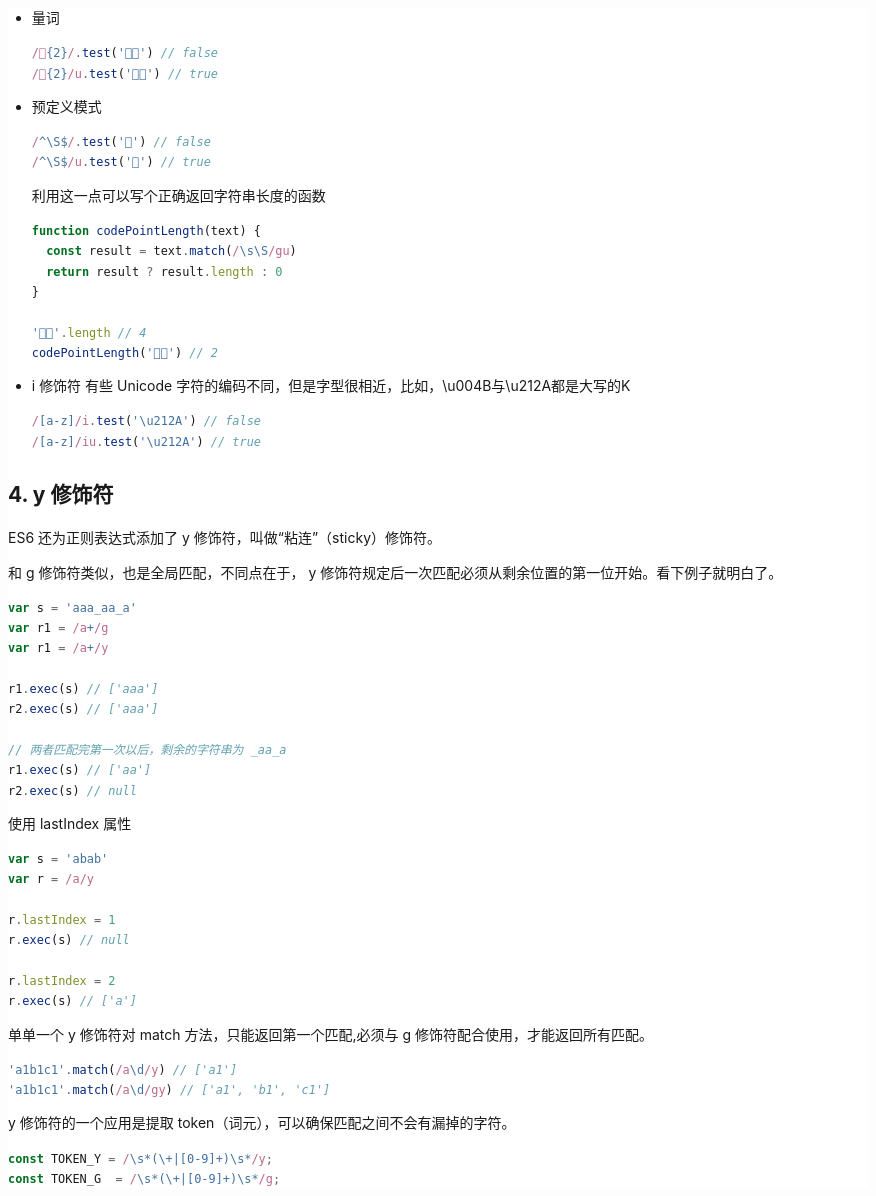 * 量词
  ```javascript
  /𢄄{2}/.test('𢄄𢄄') // false
  /𢄄{2}/u.test('𢄄𢄄') // true
  ```

* 预定义模式
  ```javascript
  /^\S$/.test('𢄄') // false
  /^\S$/u.test('𢄄') // true
  ```
  利用这一点可以写个正确返回字符串长度的函数
  ```javascript
  function codePointLength(text) {
    const result = text.match(/\s\S/gu)
    return result ? result.length : 0
  }

  '𢄄𢄄'.length // 4
  codePointLength('𢄄𢄄') // 2
  ```

* i 修饰符
  有些 Unicode 字符的编码不同，但是字型很相近，比如，\u004B与\u212A都是大写的K
  ```javascript
  /[a-z]/i.test('\u212A') // false
  /[a-z]/iu.test('\u212A') // true
  ```

## 4. y 修饰符
ES6 还为正则表达式添加了 y 修饰符，叫做“粘连”（sticky）修饰符。

和 g 修饰符类似，也是全局匹配，不同点在于， y 修饰符规定后一次匹配必须从剩余位置的第一位开始。看下例子就明白了。
```javascript
var s = 'aaa_aa_a'
var r1 = /a+/g
var r1 = /a+/y

r1.exec(s) // ['aaa']
r2.exec(s) // ['aaa']

// 两者匹配完第一次以后，剩余的字符串为 _aa_a
r1.exec(s) // ['aa']
r2.exec(s) // null

```
使用 lastIndex 属性
```javascript
var s = 'abab'
var r = /a/y

r.lastIndex = 1
r.exec(s) // null

r.lastIndex = 2
r.exec(s) // ['a']
```
单单一个 y 修饰符对 match 方法，只能返回第一个匹配,必须与 g 修饰符配合使用，才能返回所有匹配。
```javascript
'a1b1c1'.match(/a\d/y) // ['a1']
'a1b1c1'.match(/a\d/gy) // ['a1', 'b1', 'c1']
```
y 修饰符的一个应用是提取 token（词元），可以确保匹配之间不会有漏掉的字符。
```javascript
const TOKEN_Y = /\s*(\+|[0-9]+)\s*/y;
const TOKEN_G  = /\s*(\+|[0-9]+)\s*/g;

```